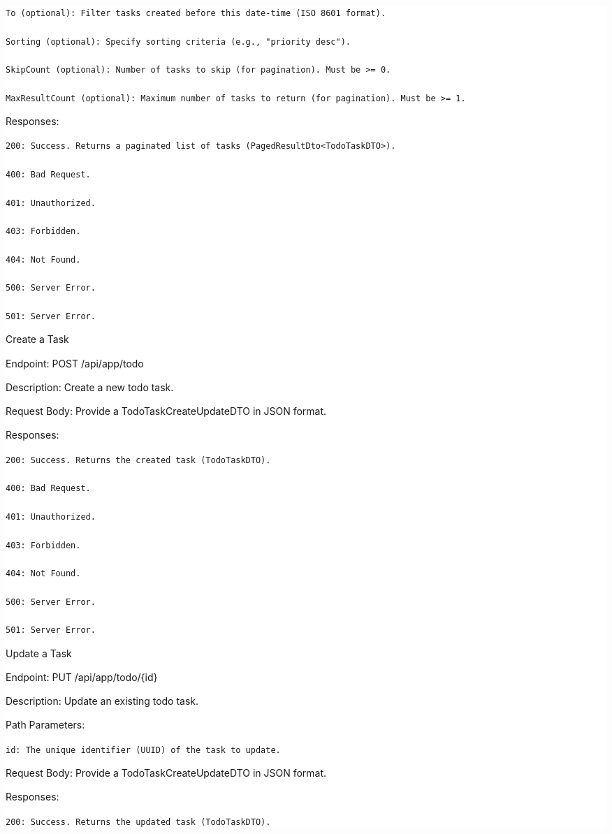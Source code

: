     To (optional): Filter tasks created before this date-time (ISO 8601 format).

    Sorting (optional): Specify sorting criteria (e.g., "priority desc").

    SkipCount (optional): Number of tasks to skip (for pagination). Must be >= 0.

    MaxResultCount (optional): Maximum number of tasks to return (for pagination). Must be >= 1.

Responses:

    200: Success. Returns a paginated list of tasks (PagedResultDto<TodoTaskDTO>).

    400: Bad Request.

    401: Unauthorized.

    403: Forbidden.

    404: Not Found.

    500: Server Error.

    501: Server Error.

Create a Task

Endpoint: POST /api/app/todo

Description: Create a new todo task.

Request Body:
Provide a TodoTaskCreateUpdateDTO in JSON format.

Responses:

    200: Success. Returns the created task (TodoTaskDTO).

    400: Bad Request.

    401: Unauthorized.

    403: Forbidden.

    404: Not Found.

    500: Server Error.

    501: Server Error.

Update a Task

Endpoint: PUT /api/app/todo/{id}

Description: Update an existing todo task.

Path Parameters:

    id: The unique identifier (UUID) of the task to update.

Request Body:
Provide a TodoTaskCreateUpdateDTO in JSON format.

Responses:

    200: Success. Returns the updated task (TodoTaskDTO).
